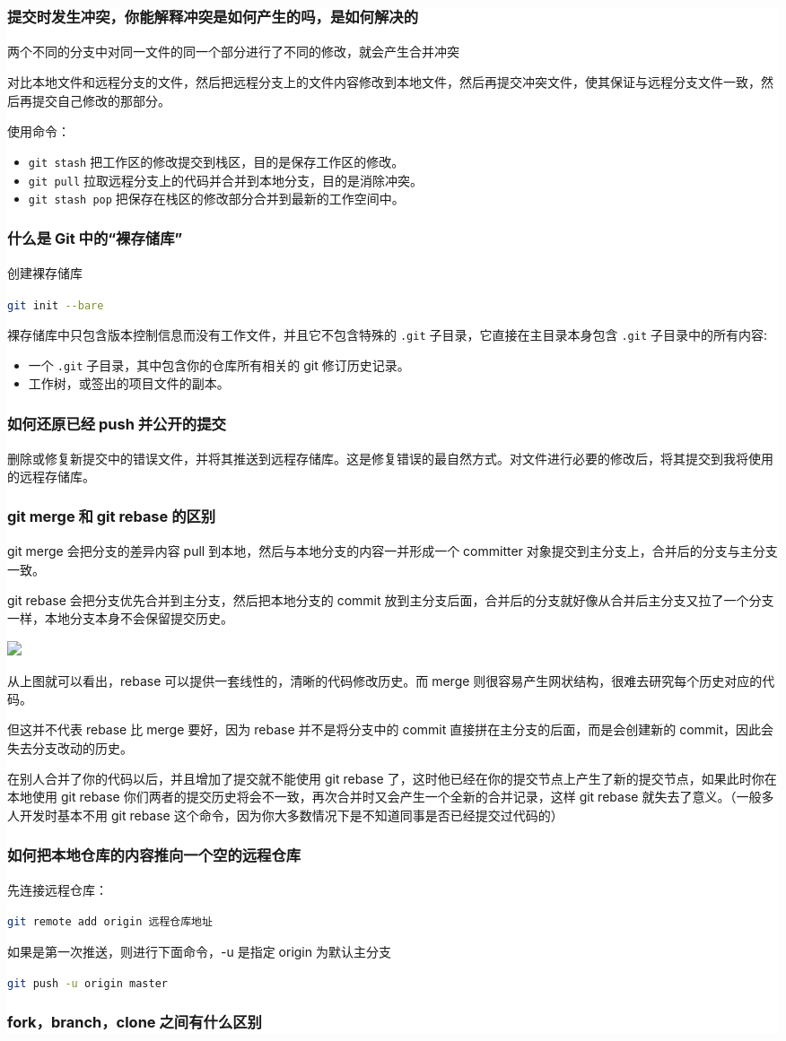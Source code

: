 ### 提交时发生冲突，你能解释冲突是如何产生的吗，是如何解决的

两个不同的分支中对同一文件的同一个部分进行了不同的修改，就会产生合并冲突

对比本地文件和远程分支的文件，然后把远程分支上的文件内容修改到本地文件，然后再提交冲突文件，使其保证与远程分支文件一致，然后再提交自己修改的那部分。

使用命令：

- `git stash` 把工作区的修改提交到栈区，目的是保存工作区的修改。
- `git pull` 拉取远程分支上的代码并合并到本地分支，目的是消除冲突。
- `git stash pop` 把保存在栈区的修改部分合并到最新的工作空间中。

### 什么是 Git 中的“裸存储库”

创建裸存储库

```bash
git init --bare
```

裸存储库中只包含版本控制信息而没有工作文件，并且它不包含特殊的 `.git` 子目录，它直接在主目录本身包含 `.git` 子目录中的所有内容:

- 一个 `.git` 子目录，其中包含你的仓库所有相关的 git 修订历史记录。
- 工作树，或签出的项目文件的副本。

### 如何还原已经 push 并公开的提交

删除或修复新提交中的错误文件，并将其推送到远程存储库。这是修复错误的最自然方式。对文件进行必要的修改后，将其提交到我将使用的远程存储库。

### git merge 和 git rebase 的区别

git merge 会把分支的差异内容 pull 到本地，然后与本地分支的内容一并形成一个 committer 对象提交到主分支上，合并后的分支与主分支一致。

git rebase 会把分支优先合并到主分支，然后把本地分支的 commit 放到主分支后面，合并后的分支就好像从合并后主分支又拉了一个分支一样，本地分支本身不会保留提交历史。

![](http://picstore.lliiooiill.cn/1_pzT4KMiZDOFsMOKH-cJjfQ.png)

从上图就可以看出，rebase 可以提供一套线性的，清晰的代码修改历史。而 merge 则很容易产生网状结构，很难去研究每个历史对应的代码。

但这并不代表 rebase 比 merge 要好，因为 rebase 并不是将分支中的 commit 直接拼在主分支的后面，而是会创建新的 commit，因此会失去分支改动的历史。

在别人合并了你的代码以后，并且增加了提交就不能使用 git rebase 了，这时他已经在你的提交节点上产生了新的提交节点，如果此时你在本地使用 git rebase 你们两者的提交历史将会不一致，再次合并时又会产生一个全新的合并记录，这样 git rebase 就失去了意义。（一般多人开发时基本不用 git rebase 这个命令，因为你大多数情况下是不知道同事是否已经提交过代码的）

### 如何把本地仓库的内容推向一个空的远程仓库

先连接远程仓库：

```bash
git remote add origin 远程仓库地址
```

如果是第一次推送，则进行下面命令，-u 是指定 origin 为默认主分支

```bash
git push -u origin master
```

### fork，branch，clone 之间有什么区别
